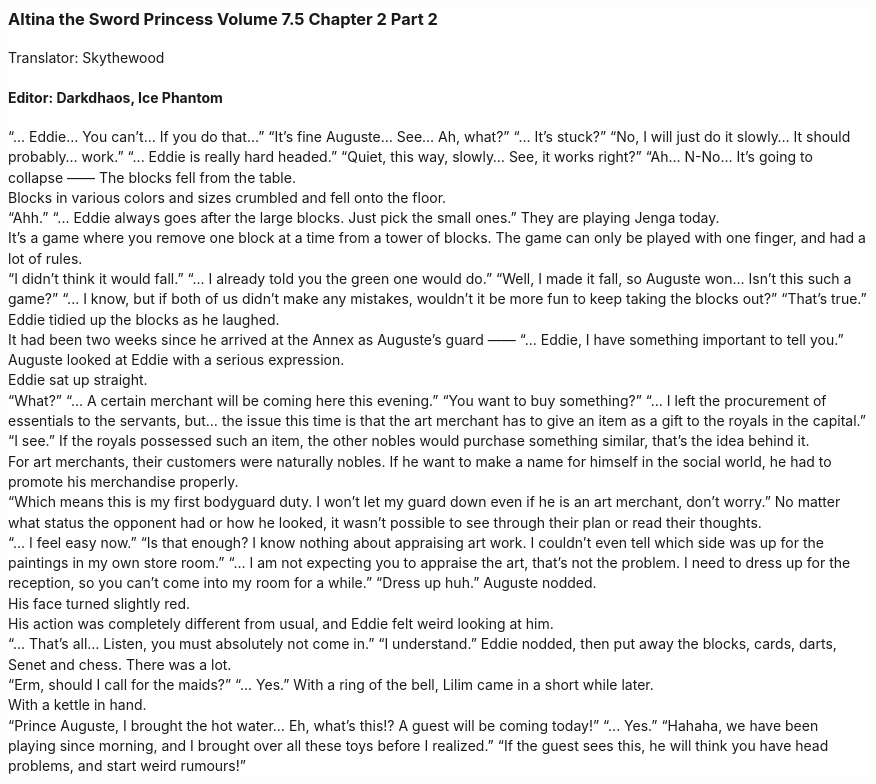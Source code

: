 ### Altina the Sword Princess Volume 7.5 Chapter 2 Part 2
Translator: Skythewood
#### Editor: Darkdhaos, Ice Phantom
“... Eddie… You can’t… If you do that...”
“It’s fine Auguste… See… Ah, what?”
“... It’s stuck?”
“No, I will just do it slowly… It should probably… work.”
“... Eddie is really hard headed.”
“Quiet, this way, slowly… See, it works right?”
“Ah… N-No… It’s going to collapse ——
The blocks fell from the table.<br/>
Blocks in various colors and sizes crumbled and fell onto the floor.<br/>
“Ahh.”
“... Eddie always goes after the large blocks. Just pick the small ones.”
They are playing Jenga today.<br/>
It’s a game where you remove one block at a time from a tower of blocks. The game can only be played with one finger, and had a lot of rules.<br/>
“I didn’t think it would fall.”
“... I already told you the green one would do.”
“Well, I made it fall, so Auguste won… Isn’t this such a game?”
“... I know, but if both of us didn’t make any mistakes, wouldn’t it be more fun to keep taking the blocks out?”
“That’s true.”
Eddie tidied up the blocks as he laughed.<br/>
It had been two weeks since he arrived at the Annex as Auguste’s guard ——
“... Eddie, I have something important to tell you.”
Auguste looked at Eddie with a serious expression.<br/>
Eddie sat up straight.<br/>
“What?”
“... A certain merchant will be coming here this evening.”
“You want to buy something?”
“... I left the procurement of essentials to the servants, but… the issue this time is that the art merchant has to give an item as a gift to the royals in the capital.”
“I see.”
If the royals possessed such an item, the other nobles would purchase something similar, that’s the idea behind it.<br/>
For art merchants, their customers were naturally nobles. If he want to make a name for himself in the social world, he had to promote his merchandise properly.<br/>
“Which means this is my first bodyguard duty. I won’t let my guard down even if he is an art merchant, don’t worry.”
No matter what status the opponent had or how he looked, it wasn’t possible to see through their plan or read their thoughts.<br/>
“... I feel easy now.”
“Is that enough? I know nothing about appraising art work. I couldn’t even tell which side was up for the paintings in my own store room.”
“... I am not expecting you to appraise the art, that’s not the problem. I need to dress up for the reception, so you can’t come into my room for a while.”
“Dress up huh.”
Auguste nodded.<br/>
His face turned slightly red.<br/>
His action was completely different from usual, and Eddie felt weird looking at him.<br/>
“... That’s all… Listen, you must absolutely not come in.”
“I understand.”
Eddie nodded, then put away the blocks, cards, darts, Senet and chess. There was a lot.<br/>
“Erm, should I call for the maids?”
“... Yes.”
With a ring of the bell, Lilim came in a short while later.<br/>
With a kettle in hand.<br/>
“Prince Auguste, I brought the hot water… Eh, what’s this!? A guest will be coming today!”
“... Yes.”
“Hahaha, we have been playing since morning, and I brought over all these toys before I realized.”
“If the guest sees this, he will think you have head problems, and start weird rumours!”